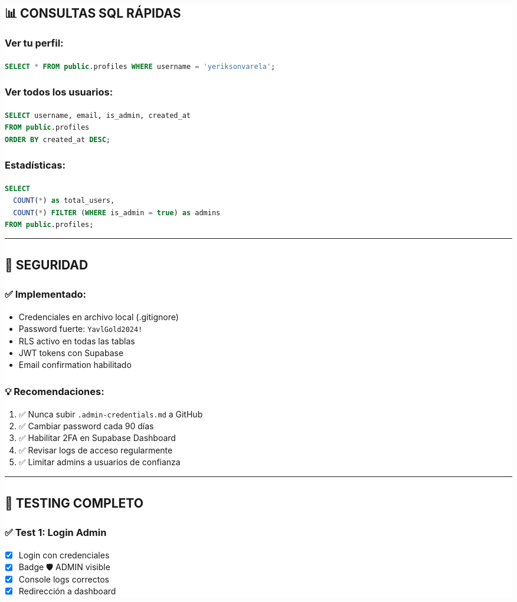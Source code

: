 
## 📊 CONSULTAS SQL RÁPIDAS

### Ver tu perfil:
```sql
SELECT * FROM public.profiles WHERE username = 'yeriksonvarela';
```

### Ver todos los usuarios:
```sql
SELECT username, email, is_admin, created_at 
FROM public.profiles 
ORDER BY created_at DESC;
```

### Estadísticas:
```sql
SELECT 
  COUNT(*) as total_users,
  COUNT(*) FILTER (WHERE is_admin = true) as admins
FROM public.profiles;
```

---

## 🔐 SEGURIDAD

### ✅ Implementado:
- Credenciales en archivo local (.gitignore)
- Password fuerte: `YavlGold2024!`
- RLS activo en todas las tablas
- JWT tokens con Supabase
- Email confirmation habilitado

### 💡 Recomendaciones:
1. ✅ Nunca subir `.admin-credentials.md` a GitHub
2. ✅ Cambiar password cada 90 días
3. ✅ Habilitar 2FA en Supabase Dashboard
4. ✅ Revisar logs de acceso regularmente
5. ✅ Limitar admins a usuarios de confianza

---

## 🧪 TESTING COMPLETO

### ✅ Test 1: Login Admin
- [x] Login con credenciales
- [x] Badge 🛡️ ADMIN visible
- [x] Console logs correctos
- [x] Redirección a dashboard
